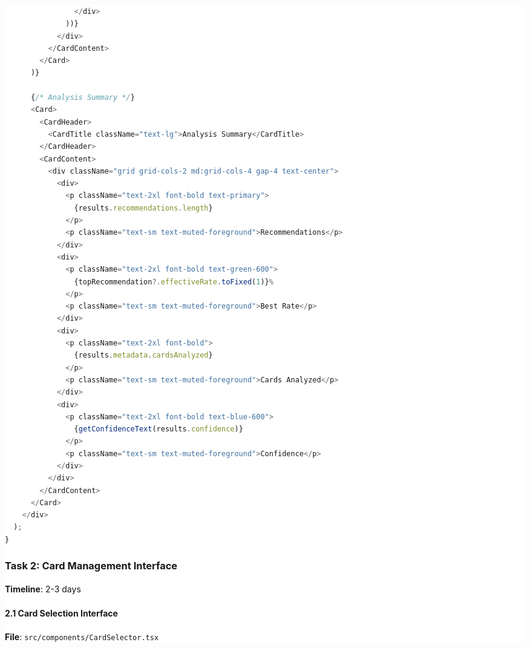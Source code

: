 ```typescript
                </div>
              ))}
            </div>
          </CardContent>
        </Card>
      )}

      {/* Analysis Summary */}
      <Card>
        <CardHeader>
          <CardTitle className="text-lg">Analysis Summary</CardTitle>
        </CardHeader>
        <CardContent>
          <div className="grid grid-cols-2 md:grid-cols-4 gap-4 text-center">
            <div>
              <p className="text-2xl font-bold text-primary">
                {results.recommendations.length}
              </p>
              <p className="text-sm text-muted-foreground">Recommendations</p>
            </div>
            <div>
              <p className="text-2xl font-bold text-green-600">
                {topRecommendation?.effectiveRate.toFixed(1)}%
              </p>
              <p className="text-sm text-muted-foreground">Best Rate</p>
            </div>
            <div>
              <p className="text-2xl font-bold">
                {results.metadata.cardsAnalyzed}
              </p>
              <p className="text-sm text-muted-foreground">Cards Analyzed</p>
            </div>
            <div>
              <p className="text-2xl font-bold text-blue-600">
                {getConfidenceText(results.confidence)}
              </p>
              <p className="text-sm text-muted-foreground">Confidence</p>
            </div>
          </div>
        </CardContent>
      </Card>
    </div>
  );
}
```

### Task 2: Card Management Interface
**Timeline**: 2-3 days

#### 2.1 Card Selection Interface
**File**: `src/components/CardSelector.tsx`
